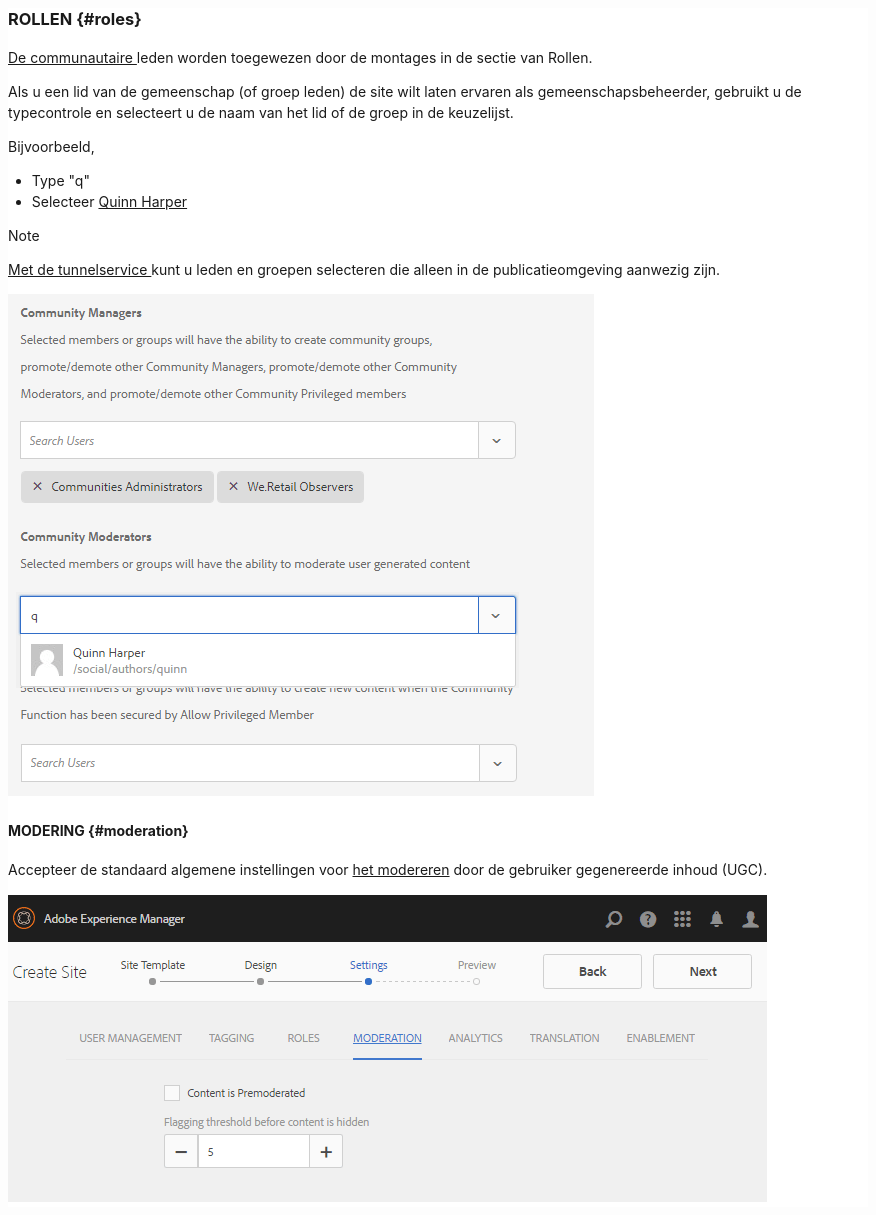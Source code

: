 ### ROLLEN {#roles}

[De communautaire ](users.md) leden worden toegewezen door de montages in de sectie van Rollen.

Als u een lid van de gemeenschap (of groep leden) de site wilt laten ervaren als gemeenschapsbeheerder, gebruikt u de typecontrole en selecteert u de naam van het lid of de groep in de keuzelijst.

Bijvoorbeeld,

* Type &quot;q&quot;
* Selecteer [Quinn Harper](enablement-setup.md#publishcreateenablementmembers)

>[!NOTE]
>
>[Met de tunnelservice ](deploy-communities.md#tunnel-service-on-author) kunt u leden en groepen selecteren die alleen in de publicatieomgeving aanwezig zijn.

![community_rollen](assets/community_roles.png)

#### MODERING {#moderation}

Accepteer de standaard algemene instellingen voor [het modereren](sites-console.md#moderation) door de gebruiker gegenereerde inhoud (UGC).

![chlimage_1-287](assets/chlimage_1-287.png)